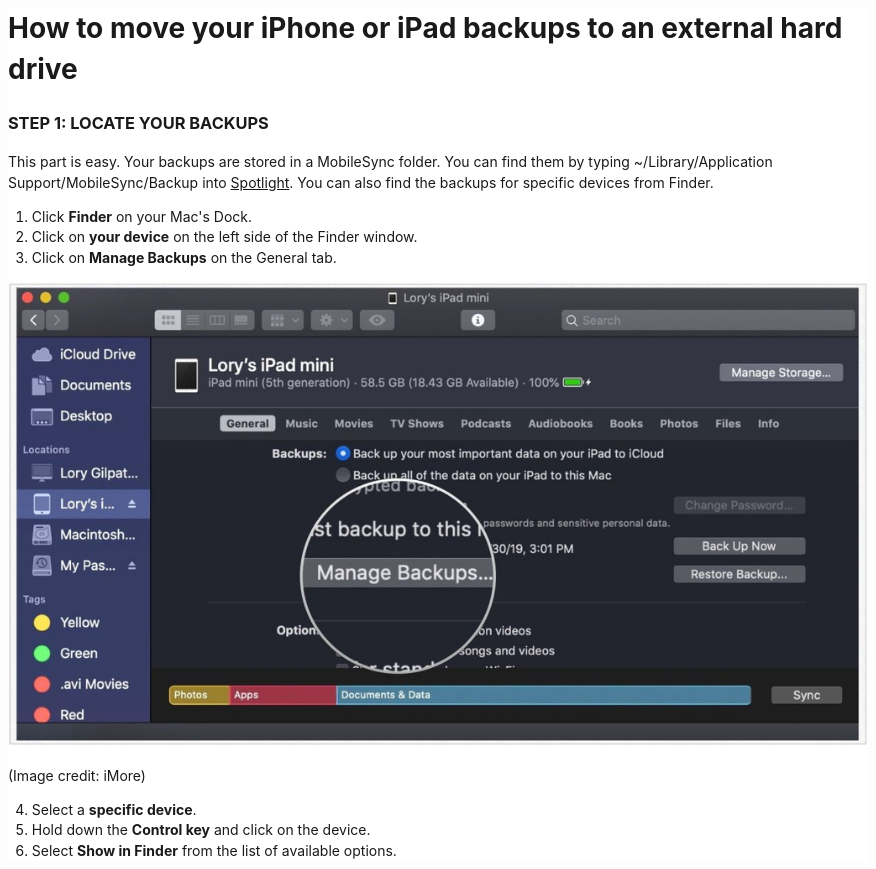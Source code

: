 # How to move your iPhone or iPad backups to an external hard drive
### STEP 1: LOCATE YOUR BACKUPS

This part is easy. Your backups are stored in a MobileSync folder. You can find them by typing ~/Library/Application Support/MobileSync/Backup into [Spotlight](https://www.imore.com/how-use-spotlight-mac). You can also find the backups for specific devices from Finder.

1.  Click **Finder** on your Mac's Dock.
2.  Click on **your device** on the left side of the Finder window.
3.  Click on **Manage Backups** on the General tab.

![](./img/Pasted%20image%2020230220230831.png)

(Image credit: iMore)

4.  Select a **specific device**.
5.  Hold down the **Control key** and click on the device.
6.  Select **Show in Finder** from the list of available options.
